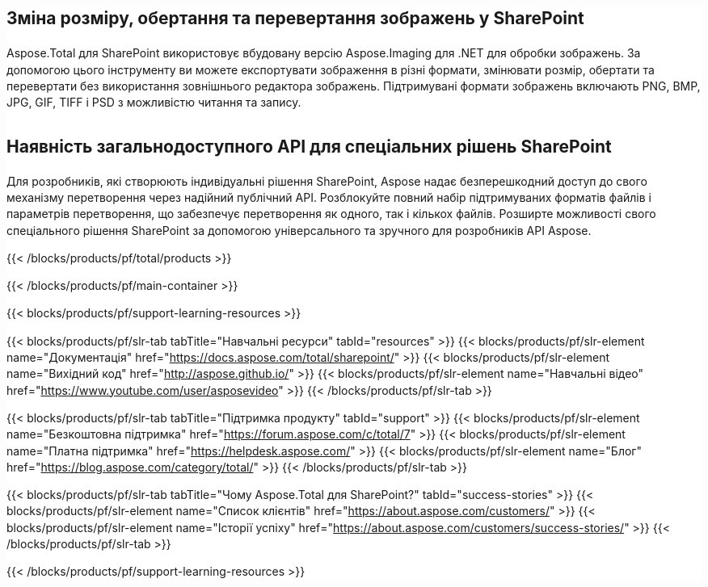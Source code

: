  <h2 class="h2title">
  Зміна розміру, обертання та перевертання зображень у SharePoint
 </h2>
 <p>
Aspose.Total для SharePoint використовує вбудовану версію Aspose.Imaging для .NET для обробки зображень. За допомогою цього інструменту ви можете експортувати зображення в різні формати, змінювати розмір, обертати та перевертати без використання зовнішнього редактора зображень.  Підтримувані формати зображень включають PNG, BMP, JPG, GIF, TIFF і PSD з можливістю читання та запису.
 </p>
</div>
<div class="col-lg-12">
 <h2 class="h2title">
  Наявність загальнодоступного API для спеціальних рішень SharePoint
 </h2>
 <p>
  Для розробників, які створюють індивідуальні рішення SharePoint, Aspose надає безперешкодний доступ до свого механізму перетворення через надійний публічний API.  Розблокуйте повний набір підтримуваних форматів файлів і параметрів перетворення, що забезпечує перетворення як одного, так і кількох файлів.  Розширте можливості свого спеціального рішення SharePoint за допомогою універсального та зручного для розробників API Aspose.
 </p>
</div>



{{< /blocks/products/pf/total/products >}}

{{< /blocks/products/pf/main-container >}}


{{< blocks/products/pf/support-learning-resources >}}

{{< blocks/products/pf/slr-tab tabTitle="Навчальні ресурси" tabId="resources" >}}
{{< blocks/products/pf/slr-element name="Документація" href="https://docs.aspose.com/total/sharepoint/" >}} 
{{< blocks/products/pf/slr-element name="Вихідний код" href="http://aspose.github.io/" >}} 
{{< blocks/products/pf/slr-element name="Навчальні відео" href="https://www.youtube.com/user/asposevideo" >}} 
{{< /blocks/products/pf/slr-tab >}}

{{< blocks/products/pf/slr-tab tabTitle="Підтримка продукту" tabId="support" >}}
{{< blocks/products/pf/slr-element name="Безкоштовна підтримка" href="https://forum.aspose.com/c/total/7" >}} 
{{< blocks/products/pf/slr-element name="Платна підтримка" href="https://helpdesk.aspose.com/" >}} 
{{< blocks/products/pf/slr-element name="Блог" href="https://blog.aspose.com/category/total/" >}} 
{{< /blocks/products/pf/slr-tab >}}

{{< blocks/products/pf/slr-tab tabTitle="Чому Aspose.Total для SharePoint?" tabId="success-stories" >}}
{{< blocks/products/pf/slr-element name="Список клієнтів" href="https://about.aspose.com/customers/" >}} 
{{< blocks/products/pf/slr-element name="Історії успіху" href="https://about.aspose.com/customers/success-stories/" >}} 
{{< /blocks/products/pf/slr-tab >}}

{{< /blocks/products/pf/support-learning-resources >}}
